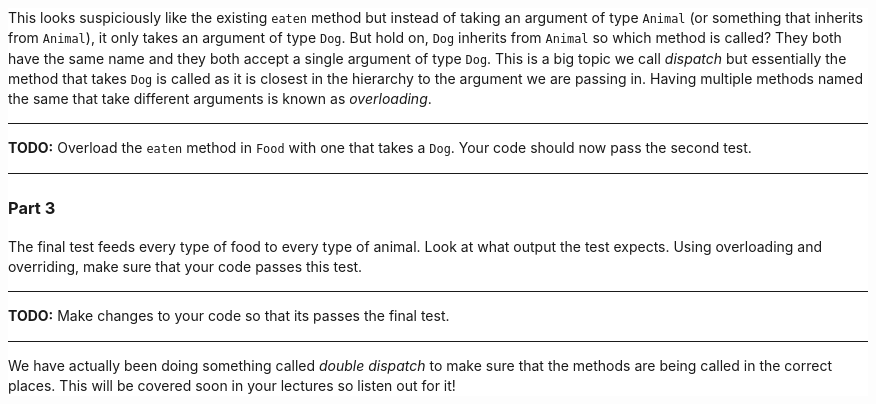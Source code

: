 This looks suspiciously like the existing `eaten` method but instead of taking an argument of type `Animal` (or something that inherits from `Animal`), it only takes an argument of type `Dog`. But hold on, `Dog` inherits from `Animal` so which method is called? They both have the same name and they both accept a single argument of type `Dog`. This is a big topic we call *dispatch* but essentially the method that takes `Dog` is called as it is closest in the hierarchy to the argument we are passing in. Having multiple methods named the same that take different arguments is known as *overloading*.
***
**TODO:** Overload the `eaten` method in `Food` with one that takes a `Dog`. Your code should now pass the second test.
***

### Part 3

The final test feeds every type of food to every type of animal. Look at what output the test expects. Using overloading and overriding, make sure that your code passes this test.
***
**TODO:** Make changes to your code so that its passes the final test.
***

We have actually been doing something called *double dispatch* to make sure that the methods are being called in the correct places. This will be covered soon in your lectures so listen out for it!
